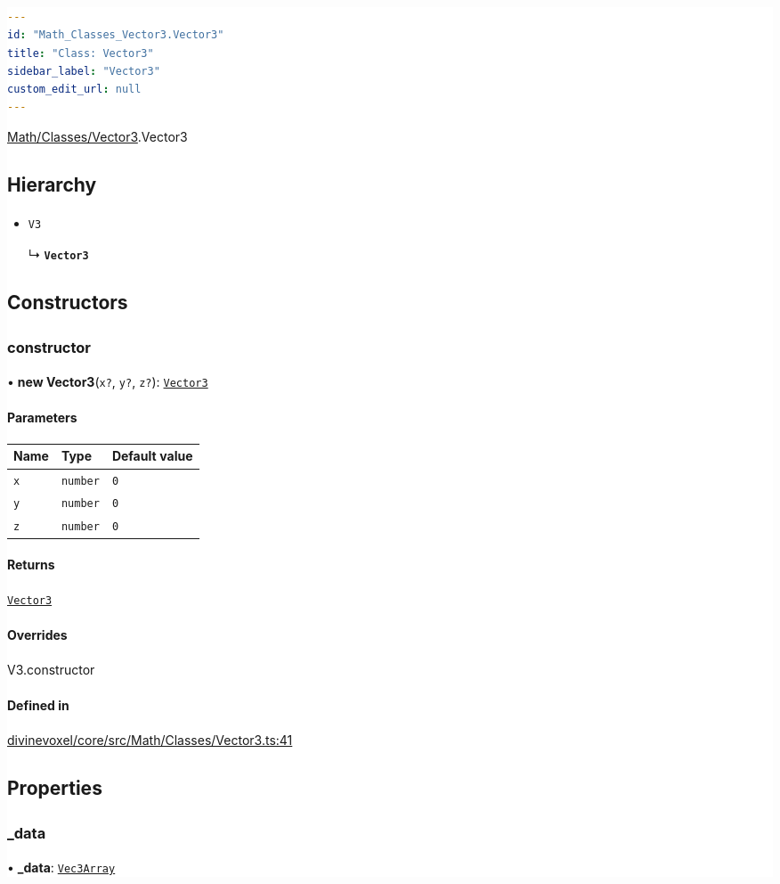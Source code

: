 ```yaml
---
id: "Math_Classes_Vector3.Vector3"
title: "Class: Vector3"
sidebar_label: "Vector3"
custom_edit_url: null
---
```


[Math/Classes/Vector3](../modules/Math_Classes_Vector3.md).Vector3

## Hierarchy

- `V3`

  ↳ **`Vector3`**

## Constructors

### constructor

• **new Vector3**(`x?`, `y?`, `z?`): [`Vector3`](Math_Classes_Vector3.Vector3.md)

#### Parameters

| Name | Type | Default value |
| :------ | :------ | :------ |
| `x` | `number` | `0` |
| `y` | `number` | `0` |
| `z` | `number` | `0` |

#### Returns

[`Vector3`](Math_Classes_Vector3.Vector3.md)

#### Overrides

V3.constructor

#### Defined in

[divinevoxel/core/src/Math/Classes/Vector3.ts:41](https://github.com/lucasdamianjohnson/DivineVoxelEngine/blob/596fa7391478620ed460dfb4856ff0a763b91c49/divinevoxel/core/src/Math/Classes/Vector3.ts#L41)

## Properties

### \_data

• **\_data**: [`Vec3Array`](../modules/Math_Types_Math_types.md#vec3array)
